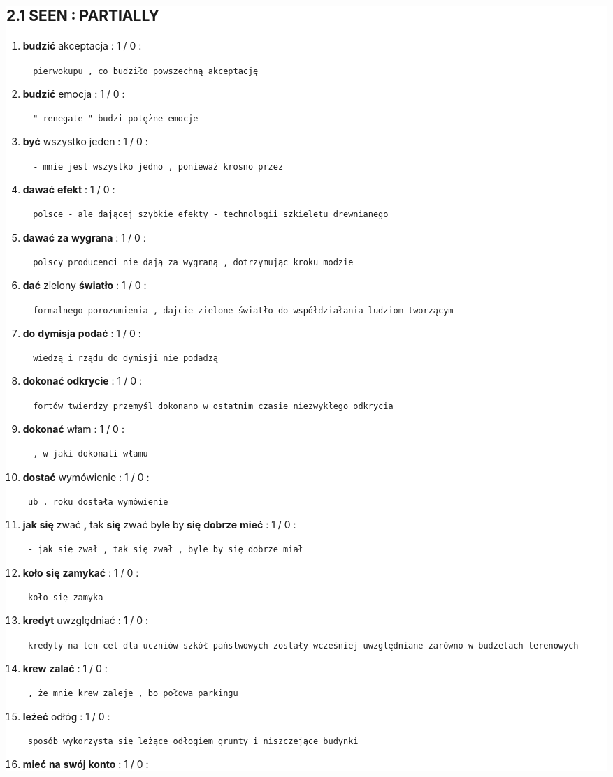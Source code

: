 ## 2.1 SEEN : PARTIALLY

1. **budzić** akceptacja : 1  / 0 :

		 pierwokupu , co budziło powszechną akceptację

2. **budzić** emocja : 1  / 0 :

		 " renegate " budzi potężne emocje

3. **być** wszystko jeden : 1  / 0 :

		 - mnie jest wszystko jedno , ponieważ krosno przez

4. **dawać** **efekt** : 1  / 0 :

		 polsce - ale dającej szybkie efekty - technologii szkieletu drewnianego

5. **dawać** **za** **wygrana** : 1  / 0 :

		 polscy producenci nie dają za wygraną , dotrzymując kroku modzie

6. **dać** zielony **światło** : 1  / 0 :

		 formalnego porozumienia , dajcie zielone światło do współdziałania ludziom tworzącym

7. **do** **dymisja** **podać** : 1  / 0 :

		 wiedzą i rządu do dymisji nie podadzą

8. **dokonać** **odkrycie** : 1  / 0 :

		 fortów twierdzy przemyśl dokonano w ostatnim czasie niezwykłego odkrycia

9. **dokonać** włam : 1  / 0 :

		 , w jaki dokonali włamu

10. **dostać** wymówienie : 1  / 0 :

		 ub . roku dostała wymówienie

11. **jak** **się** zwać **,** tak **się** zwać byle by **się** **dobrze** **mieć** : 1  / 0 :

		 - jak się zwał , tak się zwał , byle by się dobrze miał

12. **koło** **się** **zamykać** : 1  / 0 :

		 koło się zamyka

13. **kredyt** uwzględniać : 1  / 0 :

		 kredyty na ten cel dla uczniów szkół państwowych zostały wcześniej uwzględniane zarówno w budżetach terenowych

14. **krew** **zalać** : 1  / 0 :

		 , że mnie krew zaleje , bo połowa parkingu

15. **leżeć** odłóg : 1  / 0 :

		 sposób wykorzysta się leżące odłogiem grunty i niszczejące budynki

16. **mieć** **na** **swój** **konto** : 1  / 0 :
